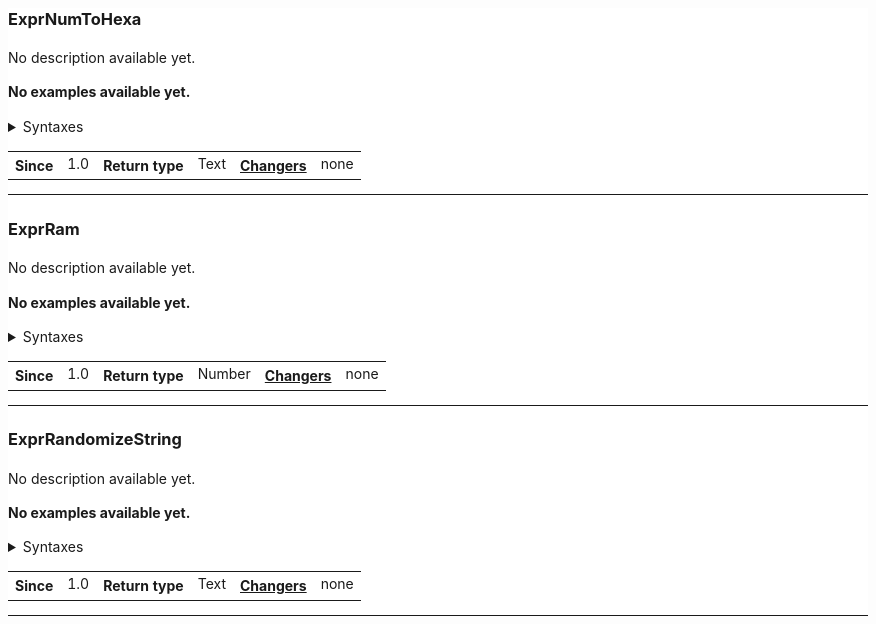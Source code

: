  
### ExprNumToHexa
No description available yet.
 
**No examples available yet.**
<details><summary>Syntaxes</summary></details>
<p>
</p>
<table>
  <th><div title="Since which version it was added.">Since</div></th>
  <td>1.0</td>
  <th><div title="What type it returns">Return type</div</th>
  <td>Text</td>
  <th><div title="The possible modifiers that this expression accepts."><a href="http://bensku.github.io/Skript/effects.html#EffChange">Changers</a></div></th>
  <td>none</td>
</table>
 
---
 
### ExprRam
No description available yet.
 
**No examples available yet.**
<details><summary>Syntaxes</summary></details>
<p>
</p>
<table>
  <th><div title="Since which version it was added.">Since</div></th>
  <td>1.0</td>
  <th><div title="What type it returns">Return type</div</th>
  <td>Number</td>
  <th><div title="The possible modifiers that this expression accepts."><a href="http://bensku.github.io/Skript/effects.html#EffChange">Changers</a></div></th>
  <td>none</td>
</table>
 
---
 
### ExprRandomizeString
No description available yet.
 
**No examples available yet.**
<details><summary>Syntaxes</summary></details>
<p>
</p>
<table>
  <th><div title="Since which version it was added.">Since</div></th>
  <td>1.0</td>
  <th><div title="What type it returns">Return type</div</th>
  <td>Text</td>
  <th><div title="The possible modifiers that this expression accepts."><a href="http://bensku.github.io/Skript/effects.html#EffChange">Changers</a></div></th>
  <td>none</td>
</table>
 
---